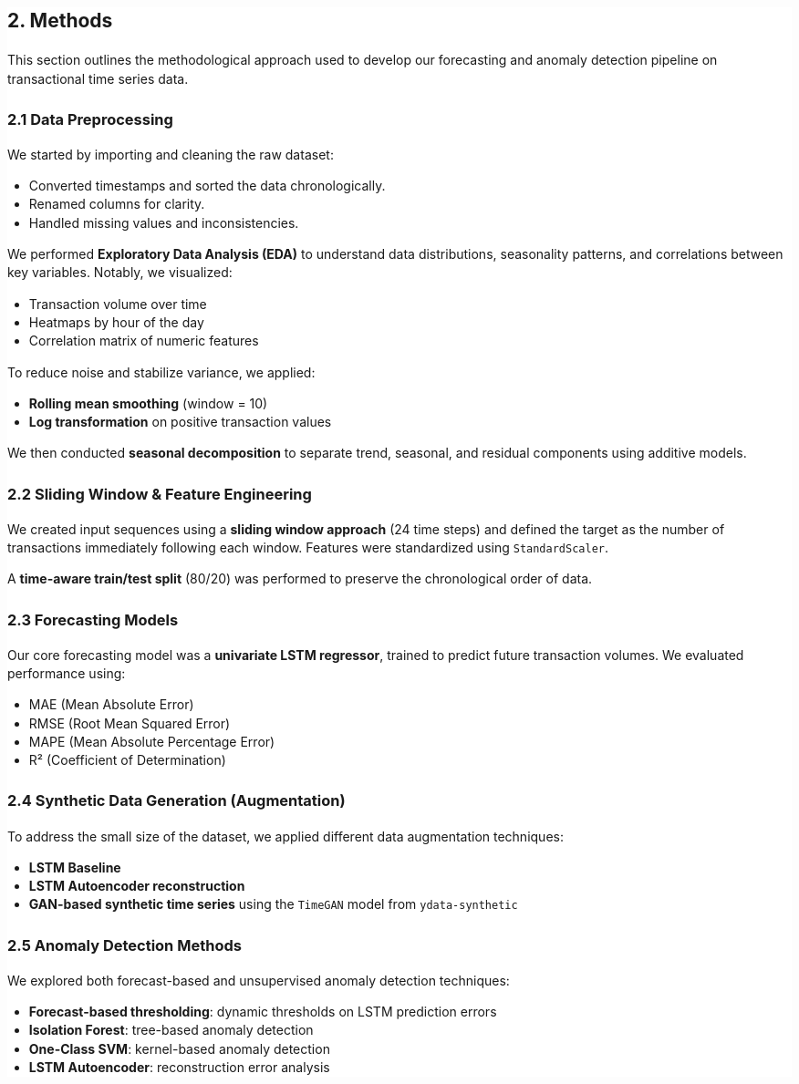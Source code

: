 
## 2. Methods

This section outlines the methodological approach used to develop our forecasting and anomaly detection pipeline on transactional time series data.

### 2.1 Data Preprocessing

We started by importing and cleaning the raw dataset:
- Converted timestamps and sorted the data chronologically.
- Renamed columns for clarity.
- Handled missing values and inconsistencies.

We performed **Exploratory Data Analysis (EDA)** to understand data distributions, seasonality patterns, and correlations between key variables. Notably, we visualized:
- Transaction volume over time
- Heatmaps by hour of the day
- Correlation matrix of numeric features

To reduce noise and stabilize variance, we applied:
- **Rolling mean smoothing** (window = 10)
- **Log transformation** on positive transaction values

We then conducted **seasonal decomposition** to separate trend, seasonal, and residual components using additive models.

### 2.2 Sliding Window & Feature Engineering

We created input sequences using a **sliding window approach** (24 time steps) and defined the target as the number of transactions immediately following each window. Features were standardized using `StandardScaler`.

A **time-aware train/test split** (80/20) was performed to preserve the chronological order of data.

### 2.3 Forecasting Models

Our core forecasting model was a **univariate LSTM regressor**, trained to predict future transaction volumes. We evaluated performance using:
- MAE (Mean Absolute Error)
- RMSE (Root Mean Squared Error)
- MAPE (Mean Absolute Percentage Error)
- R² (Coefficient of Determination)

### 2.4 Synthetic Data Generation (Augmentation)

To address the small size of the dataset, we applied different data augmentation techniques:
- **LSTM Baseline** 
- **LSTM Autoencoder reconstruction**
- **GAN-based synthetic time series** using the `TimeGAN` model from `ydata-synthetic`

### 2.5 Anomaly Detection Methods

We explored both forecast-based and unsupervised anomaly detection techniques:
- **Forecast-based thresholding**: dynamic thresholds on LSTM prediction errors 
- **Isolation Forest**: tree-based anomaly detection
- **One-Class SVM**: kernel-based anomaly detection
- **LSTM Autoencoder**: reconstruction error analysis
